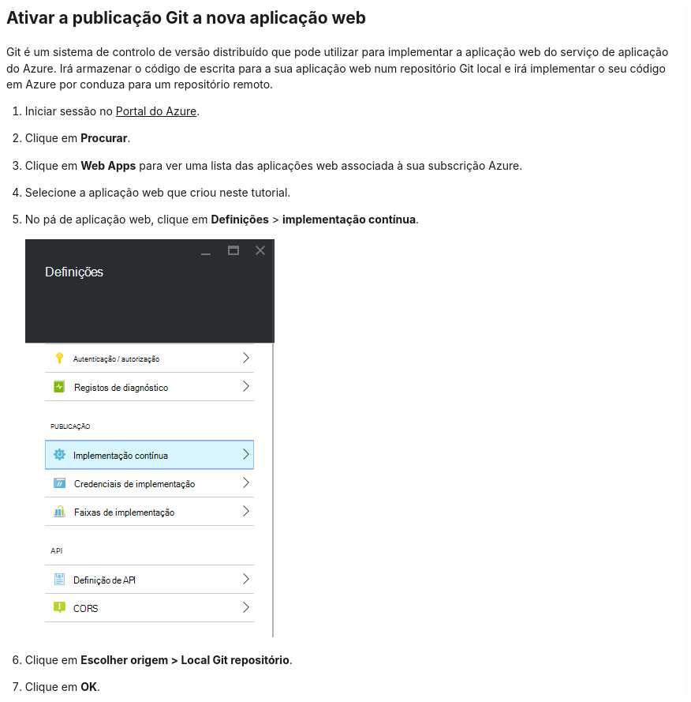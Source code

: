 ## <a name="enable-git-publishing-for-the-new-web-app"></a>Ativar a publicação Git a nova aplicação web

Git é um sistema de controlo de versão distribuído que pode utilizar para implementar a aplicação web do serviço de aplicação do Azure. Irá armazenar o código de escrita para a sua aplicação web num repositório Git local e irá implementar o seu código em Azure por conduza para um repositório remoto.   

1. Iniciar sessão no [Portal do Azure](https://portal.azure.com).

2. Clique em **Procurar**.

3. Clique em **Web Apps** para ver uma lista das aplicações web associada à sua subscrição Azure.

4. Selecione a aplicação web que criou neste tutorial.

5. No pá de aplicação web, clique em **Definições** > **implementação contínua**. 

    ![Anfitrião na aplicação Azure web](./media/web-sites-create-web-app-using-vscode/14-azure-deployment.png)

6. Clique em **Escolher origem > Local Git repositório**.

7. Clique em **OK**.
